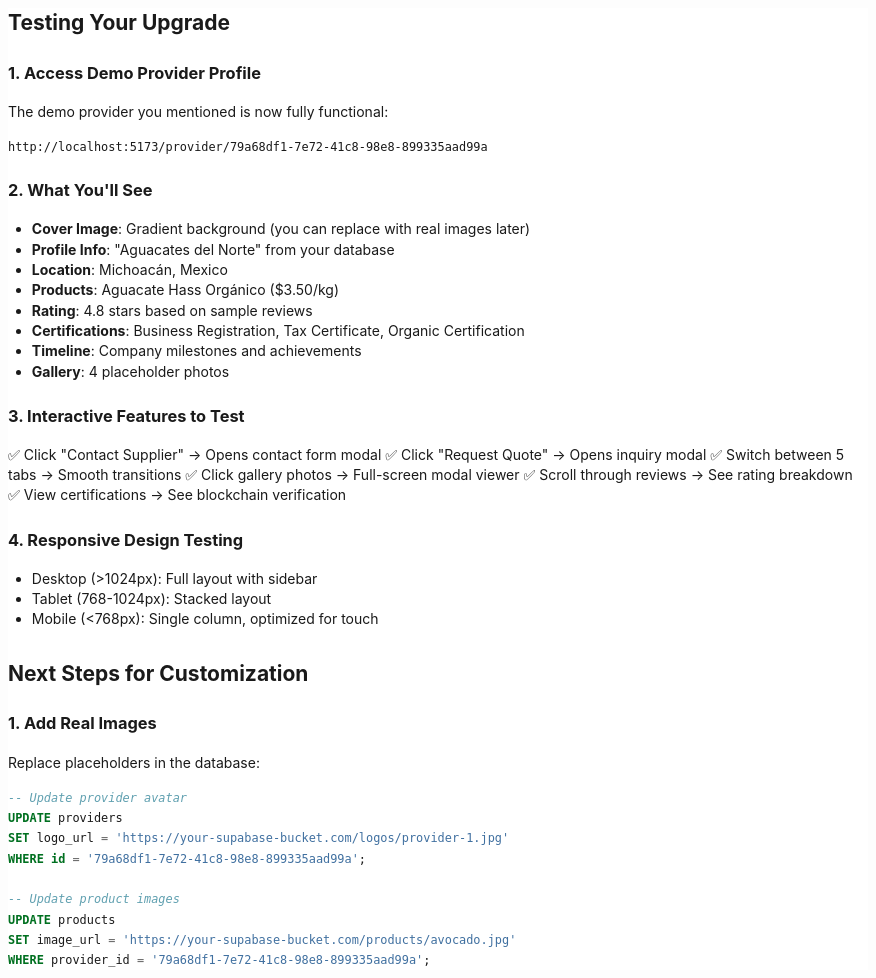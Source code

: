 ## Testing Your Upgrade

### 1. **Access Demo Provider Profile**

The demo provider you mentioned is now fully functional:
```
http://localhost:5173/provider/79a68df1-7e72-41c8-98e8-899335aad99a
```

### 2. **What You'll See**

- **Cover Image**: Gradient background (you can replace with real images later)
- **Profile Info**: "Aguacates del Norte" from your database
- **Location**: Michoacán, Mexico
- **Products**: Aguacate Hass Orgánico ($3.50/kg)
- **Rating**: 4.8 stars based on sample reviews
- **Certifications**: Business Registration, Tax Certificate, Organic Certification
- **Timeline**: Company milestones and achievements
- **Gallery**: 4 placeholder photos

### 3. **Interactive Features to Test**

✅ Click "Contact Supplier" → Opens contact form modal
✅ Click "Request Quote" → Opens inquiry modal
✅ Switch between 5 tabs → Smooth transitions
✅ Click gallery photos → Full-screen modal viewer
✅ Scroll through reviews → See rating breakdown
✅ View certifications → See blockchain verification

### 4. **Responsive Design Testing**

- Desktop (>1024px): Full layout with sidebar
- Tablet (768-1024px): Stacked layout
- Mobile (<768px): Single column, optimized for touch

## Next Steps for Customization

### 1. **Add Real Images**

Replace placeholders in the database:
```sql
-- Update provider avatar
UPDATE providers
SET logo_url = 'https://your-supabase-bucket.com/logos/provider-1.jpg'
WHERE id = '79a68df1-7e72-41c8-98e8-899335aad99a';

-- Update product images
UPDATE products
SET image_url = 'https://your-supabase-bucket.com/products/avocado.jpg'
WHERE provider_id = '79a68df1-7e72-41c8-98e8-899335aad99a';
```
